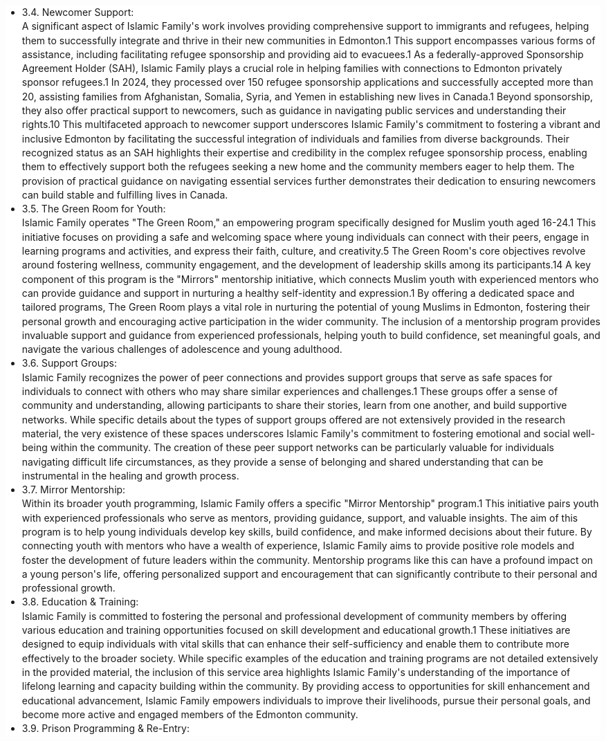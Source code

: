 * 3.4. Newcomer Support:  
  A significant aspect of Islamic Family's work involves providing comprehensive support to immigrants and refugees, helping them to successfully integrate and thrive in their new communities in Edmonton.1 This support encompasses various forms of assistance, including facilitating refugee sponsorship and providing aid to evacuees.1 As a federally-approved Sponsorship Agreement Holder (SAH), Islamic Family plays a crucial role in helping families with connections to Edmonton privately sponsor refugees.1 In 2024, they processed over 150 refugee sponsorship applications and successfully accepted more than 20, assisting families from Afghanistan, Somalia, Syria, and Yemen in establishing new lives in Canada.1 Beyond sponsorship, they also offer practical support to newcomers, such as guidance in navigating public services and understanding their rights.10 This multifaceted approach to newcomer support underscores Islamic Family's commitment to fostering a vibrant and inclusive Edmonton by facilitating the successful integration of individuals and families from diverse backgrounds. Their recognized status as an SAH highlights their expertise and credibility in the complex refugee sponsorship process, enabling them to effectively support both the refugees seeking a new home and the community members eager to help them. The provision of practical guidance on navigating essential services further demonstrates their dedication to ensuring newcomers can build stable and fulfilling lives in Canada.  
* 3.5. The Green Room for Youth:  
  Islamic Family operates "The Green Room," an empowering program specifically designed for Muslim youth aged 16-24.1 This initiative focuses on providing a safe and welcoming space where young individuals can connect with their peers, engage in learning programs and activities, and express their faith, culture, and creativity.5 The Green Room's core objectives revolve around fostering wellness, community engagement, and the development of leadership skills among its participants.14 A key component of this program is the "Mirrors" mentorship initiative, which connects Muslim youth with experienced mentors who can provide guidance and support in nurturing a healthy self-identity and expression.1 By offering a dedicated space and tailored programs, The Green Room plays a vital role in nurturing the potential of young Muslims in Edmonton, fostering their personal growth and encouraging active participation in the wider community. The inclusion of a mentorship program provides invaluable support and guidance from experienced professionals, helping youth to build confidence, set meaningful goals, and navigate the various challenges of adolescence and young adulthood.  
* 3.6. Support Groups:  
  Islamic Family recognizes the power of peer connections and provides support groups that serve as safe spaces for individuals to connect with others who may share similar experiences and challenges.1 These groups offer a sense of community and understanding, allowing participants to share their stories, learn from one another, and build supportive networks. While specific details about the types of support groups offered are not extensively provided in the research material, the very existence of these spaces underscores Islamic Family's commitment to fostering emotional and social well-being within the community. The creation of these peer support networks can be particularly valuable for individuals navigating difficult life circumstances, as they provide a sense of belonging and shared understanding that can be instrumental in the healing and growth process.  
* 3.7. Mirror Mentorship:  
  Within its broader youth programming, Islamic Family offers a specific "Mirror Mentorship" program.1 This initiative pairs youth with experienced professionals who serve as mentors, providing guidance, support, and valuable insights. The aim of this program is to help young individuals develop key skills, build confidence, and make informed decisions about their future. By connecting youth with mentors who have a wealth of experience, Islamic Family aims to provide positive role models and foster the development of future leaders within the community. Mentorship programs like this can have a profound impact on a young person's life, offering personalized support and encouragement that can significantly contribute to their personal and professional growth.  
* 3.8. Education & Training:  
  Islamic Family is committed to fostering the personal and professional development of community members by offering various education and training opportunities focused on skill development and educational growth.1 These initiatives are designed to equip individuals with vital skills that can enhance their self-sufficiency and enable them to contribute more effectively to the broader society. While specific examples of the education and training programs are not detailed extensively in the provided material, the inclusion of this service area highlights Islamic Family's understanding of the importance of lifelong learning and capacity building within the community. By providing access to opportunities for skill enhancement and educational advancement, Islamic Family empowers individuals to improve their livelihoods, pursue their personal goals, and become more active and engaged members of the Edmonton community.  
* 3.9. Prison Programming & Re-Entry:  